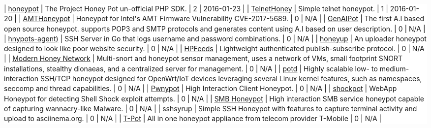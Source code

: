 | [honeypot](https://github.com/jadb/honeypot)                                                                | The Project Honey Pot un-official PHP SDK.                                                                                                                                                                                    | 2     | 2016-01-23  |
| [TelnetHoney](https://github.com/balte/TelnetHoney)                                                         | Simple telnet honeypot.                                                                                                                                                                                                       | 1     | 2016-01-20  |
| [AMTHoneypot](https://github.com/packetflare/amthoneypot)                                                   | Honeypot for Intel's AMT Firmware Vulnerability CVE-2017-5689.                                                                                                                                                                | 0     | N/A         |
| [GenAIPot](https://github.com/ls1911/GenAIPot)                                                              | The first A.I based open source honeypot. supports POP3 and SMTP protocols and generates content using A.I based on user description.                                                                                         | 0     | N/A         |
| [hnypots-agent)](https://github.com/joshrendek/hnypots-agent)                                               | SSH Server in Go that logs username and password combinations.                                                                                                                                                                | 0     | N/A         |
| [honeyup](https://github.com/LogoiLab/honeyup)                                                              | An uploader honeypot designed to look like poor website security.                                                                                                                                                             | 0     | N/A         |
| [HPFeeds](https://github.com/rep/hpfeeds)                                                                   | Lightweight authenticated publish-subscribe protocol.                                                                                                                                                                         | 0     | N/A         |
| [Modern Honey Network](https://github.com/threatstream/mhn)                                                 | Multi-snort and honeypot sensor management, uses a network of VMs, small footprint SNORT installations, stealthy dionaeas, and a centralized server for management.                                                           | 0     | N/A         |
| [potd](https://github.com/lnslbrty/potd)                                                                    | Highly scalable low- to medium-interaction SSH/TCP honeypot designed for OpenWrt/IoT devices leveraging several Linux kernel features, such as namespaces, seccomp and thread capabilities.                                   | 0     | N/A         |
| [Pwnypot](https://github.com/shjalayeri/pwnypot)                                                            | High Interaction Client Honeypot.                                                                                                                                                                                             | 0     | N/A         |
| [shockpot](https://github.com/threatstream/shockpot)                                                        | WebApp Honeypot for detecting Shell Shock exploit attempts.                                                                                                                                                                   | 0     | N/A         |
| [SMB Honeypot](https://github.com/r0hi7/HoneySMB)                                                           | High interaction SMB service honeypot capable of capturing wannacry-like Malware.                                                                                                                                             | 0     | N/A         |
| [sshsyrup](https://github.com/mkishere/sshsyrup)                                                            | Simple SSH Honeypot with features to capture terminal activity and upload to asciinema.org.                                                                                                                                   | 0     | N/A         |
| [T-Pot](https://github.com/dtag-dev-sec/tpotce)                                                             | All in one honeypot appliance from telecom provider T-Mobile                                                                                                                                                                  | 0     | N/A         |

